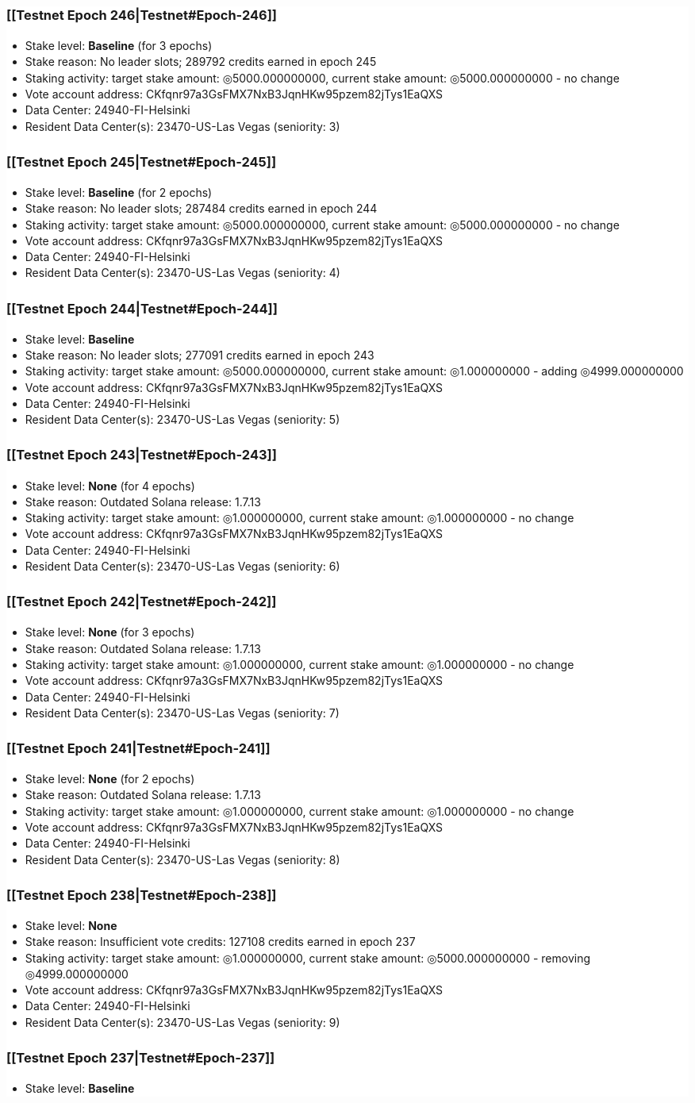 ### [[Testnet Epoch 246|Testnet#Epoch-246]]
* Stake level: **Baseline** (for 3 epochs)
* Stake reason: No leader slots; 289792 credits earned in epoch 245
* Staking activity: target stake amount: ◎5000.000000000, current stake amount: ◎5000.000000000 - no change
* Vote account address: CKfqnr97a3GsFMX7NxB3JqnHKw95pzem82jTys1EaQXS
* Data Center: 24940-FI-Helsinki
* Resident Data Center(s): 23470-US-Las Vegas (seniority: 3)
### [[Testnet Epoch 245|Testnet#Epoch-245]]
* Stake level: **Baseline** (for 2 epochs)
* Stake reason: No leader slots; 287484 credits earned in epoch 244
* Staking activity: target stake amount: ◎5000.000000000, current stake amount: ◎5000.000000000 - no change
* Vote account address: CKfqnr97a3GsFMX7NxB3JqnHKw95pzem82jTys1EaQXS
* Data Center: 24940-FI-Helsinki
* Resident Data Center(s): 23470-US-Las Vegas (seniority: 4)
### [[Testnet Epoch 244|Testnet#Epoch-244]]
* Stake level: **Baseline**
* Stake reason: No leader slots; 277091 credits earned in epoch 243
* Staking activity: target stake amount: ◎5000.000000000, current stake amount: ◎1.000000000 - adding ◎4999.000000000
* Vote account address: CKfqnr97a3GsFMX7NxB3JqnHKw95pzem82jTys1EaQXS
* Data Center: 24940-FI-Helsinki
* Resident Data Center(s): 23470-US-Las Vegas (seniority: 5)
### [[Testnet Epoch 243|Testnet#Epoch-243]]
* Stake level: **None** (for 4 epochs)
* Stake reason: Outdated Solana release: 1.7.13
* Staking activity: target stake amount: ◎1.000000000, current stake amount: ◎1.000000000 - no change
* Vote account address: CKfqnr97a3GsFMX7NxB3JqnHKw95pzem82jTys1EaQXS
* Data Center: 24940-FI-Helsinki
* Resident Data Center(s): 23470-US-Las Vegas (seniority: 6)
### [[Testnet Epoch 242|Testnet#Epoch-242]]
* Stake level: **None** (for 3 epochs)
* Stake reason: Outdated Solana release: 1.7.13
* Staking activity: target stake amount: ◎1.000000000, current stake amount: ◎1.000000000 - no change
* Vote account address: CKfqnr97a3GsFMX7NxB3JqnHKw95pzem82jTys1EaQXS
* Data Center: 24940-FI-Helsinki
* Resident Data Center(s): 23470-US-Las Vegas (seniority: 7)
### [[Testnet Epoch 241|Testnet#Epoch-241]]
* Stake level: **None** (for 2 epochs)
* Stake reason: Outdated Solana release: 1.7.13
* Staking activity: target stake amount: ◎1.000000000, current stake amount: ◎1.000000000 - no change
* Vote account address: CKfqnr97a3GsFMX7NxB3JqnHKw95pzem82jTys1EaQXS
* Data Center: 24940-FI-Helsinki
* Resident Data Center(s): 23470-US-Las Vegas (seniority: 8)
### [[Testnet Epoch 238|Testnet#Epoch-238]]
* Stake level: **None**
* Stake reason: Insufficient vote credits: 127108 credits earned in epoch 237
* Staking activity: target stake amount: ◎1.000000000, current stake amount: ◎5000.000000000 - removing ◎4999.000000000
* Vote account address: CKfqnr97a3GsFMX7NxB3JqnHKw95pzem82jTys1EaQXS
* Data Center: 24940-FI-Helsinki
* Resident Data Center(s): 23470-US-Las Vegas (seniority: 9)
### [[Testnet Epoch 237|Testnet#Epoch-237]]
* Stake level: **Baseline**